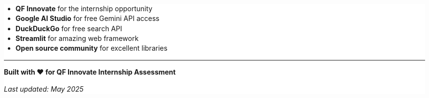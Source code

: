 - **QF Innovate** for the internship opportunity
- **Google AI Studio** for free Gemini API access
- **DuckDuckGo** for free search API
- **Streamlit** for amazing web framework
- **Open source community** for excellent libraries

---

**Built with ❤️ for QF Innovate Internship Assessment**

*Last updated: May 2025*
